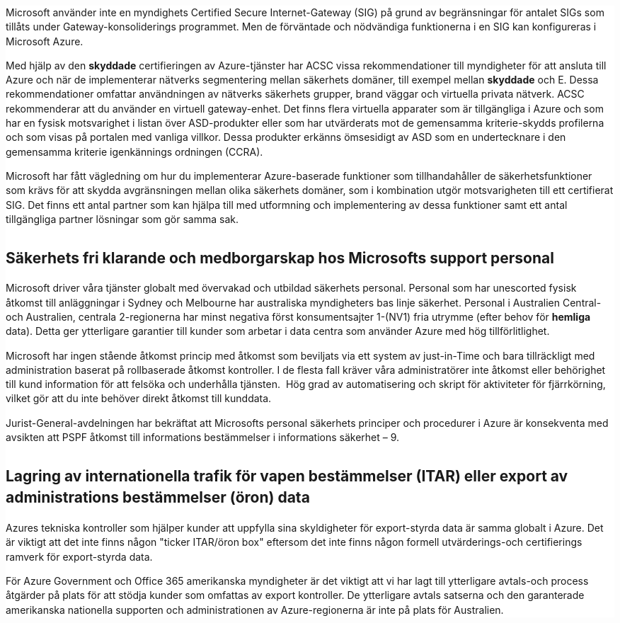 Microsoft använder inte en myndighets Certified Secure Internet-Gateway (SIG) på grund av begränsningar för antalet SIGs som tillåts under Gateway-konsoliderings programmet.  Men de förväntade och nödvändiga funktionerna i en SIG kan konfigureras i Microsoft Azure.

Med hjälp av den **skyddade** certifieringen av Azure-tjänster har ACSC vissa rekommendationer till myndigheter för att ansluta till Azure och när de implementerar nätverks segmentering mellan säkerhets domäner, till exempel mellan **skyddade** och E. Dessa rekommendationer omfattar användningen av nätverks säkerhets grupper, brand väggar och virtuella privata nätverk.  ACSC rekommenderar att du använder en virtuell gateway-enhet. Det finns flera virtuella apparater som är tillgängliga i Azure och som har en fysisk motsvarighet i listan över ASD-produkter eller som har utvärderats mot de gemensamma kriterie-skydds profilerna och som visas på portalen med vanliga villkor. Dessa produkter erkänns ömsesidigt av ASD som en undertecknare i den gemensamma kriterie igenkännings ordningen (CCRA).

Microsoft har fått vägledning om hur du implementerar Azure-baserade funktioner som tillhandahåller de säkerhetsfunktioner som krävs för att skydda avgränsningen mellan olika säkerhets domäner, som i kombination utgör motsvarigheten till ett certifierat SIG. Det finns ett antal partner som kan hjälpa till med utformning och implementering av dessa funktioner samt ett antal tillgängliga partner lösningar som gör samma sak.

## <a name="security-clearances-and-citizenship-of-microsoft-support-personnel"></a>Säkerhets fri klarande och medborgarskap hos Microsofts support personal

Microsoft driver våra tjänster globalt med övervakad och utbildad säkerhets personal.  Personal som har unescorted fysisk åtkomst till anläggningar i Sydney och Melbourne har australiska myndigheters bas linje säkerhet. Personal i Australien Central-och Australien, centrala 2-regionerna har minst negativa först konsumentsajter 1-(NV1) fria utrymme (efter behov för **hemliga** data). Detta ger ytterligare garantier till kunder som arbetar i data centra som använder Azure med hög tillförlitlighet.

Microsoft har ingen stående åtkomst princip med åtkomst som beviljats via ett system av just-in-Time och bara tillräckligt med administration baserat på rollbaserade åtkomst kontroller. I de flesta fall kräver våra administratörer inte åtkomst eller behörighet till kund information för att felsöka och underhålla tjänsten.  Hög grad av automatisering och skript för aktiviteter för fjärrkörning, vilket gör att du inte behöver direkt åtkomst till kunddata.

Jurist-General-avdelningen har bekräftat att Microsofts personal säkerhets principer och procedurer i Azure är konsekventa med avsikten att PSPF åtkomst till informations bestämmelser i informations säkerhet – 9.

## <a name="storing-international-traffic-of-arms-regulations-itar-or-export-administration-regulations-ear-data"></a>Lagring av internationella trafik för vapen bestämmelser (ITAR) eller export av administrations bestämmelser (öron) data

Azures tekniska kontroller som hjälper kunder att uppfylla sina skyldigheter för export-styrda data är samma globalt i Azure. Det är viktigt att det inte finns någon "ticker ITAR/öron box" eftersom det inte finns någon formell utvärderings-och certifierings ramverk för export-styrda data.

För Azure Government och Office 365 amerikanska myndigheter är det viktigt att vi har lagt till ytterligare avtals-och process åtgärder på plats för att stödja kunder som omfattas av export kontroller. De ytterligare avtals satserna och den garanterade amerikanska nationella supporten och administrationen av Azure-regionerna är inte på plats för Australien.
